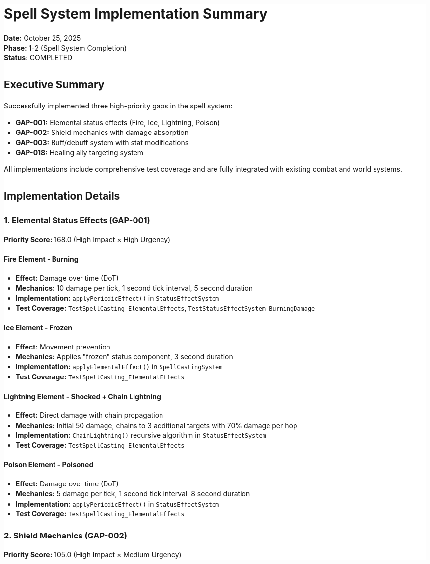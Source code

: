 # Spell System Implementation Summary

**Date:** October 25, 2025  
**Phase:** 1-2 (Spell System Completion)  
**Status:** COMPLETED

## Executive Summary

Successfully implemented three high-priority gaps in the spell system:
- **GAP-001:** Elemental status effects (Fire, Ice, Lightning, Poison)
- **GAP-002:** Shield mechanics with damage absorption
- **GAP-003:** Buff/debuff system with stat modifications
- **GAP-018:** Healing ally targeting system

All implementations include comprehensive test coverage and are fully integrated with existing combat and world systems.

## Implementation Details

### 1. Elemental Status Effects (GAP-001)

**Priority Score:** 168.0 (High Impact × High Urgency)

#### Fire Element - Burning
- **Effect:** Damage over time (DoT)
- **Mechanics:** 10 damage per tick, 1 second tick interval, 5 second duration
- **Implementation:** `applyPeriodicEffect()` in `StatusEffectSystem`
- **Test Coverage:** `TestSpellCasting_ElementalEffects`, `TestStatusEffectSystem_BurningDamage`

#### Ice Element - Frozen
- **Effect:** Movement prevention
- **Mechanics:** Applies "frozen" status component, 3 second duration
- **Implementation:** `applyElementalEffect()` in `SpellCastingSystem`
- **Test Coverage:** `TestSpellCasting_ElementalEffects`

#### Lightning Element - Shocked + Chain Lightning
- **Effect:** Direct damage with chain propagation
- **Mechanics:** Initial 50 damage, chains to 3 additional targets with 70% damage per hop
- **Implementation:** `ChainLightning()` recursive algorithm in `StatusEffectSystem`
- **Test Coverage:** `TestSpellCasting_ElementalEffects`

#### Poison Element - Poisoned
- **Effect:** Damage over time (DoT)
- **Mechanics:** 5 damage per tick, 1 second tick interval, 8 second duration
- **Implementation:** `applyPeriodicEffect()` in `StatusEffectSystem`
- **Test Coverage:** `TestSpellCasting_ElementalEffects`

### 2. Shield Mechanics (GAP-002)

**Priority Score:** 105.0 (High Impact × Medium Urgency)
